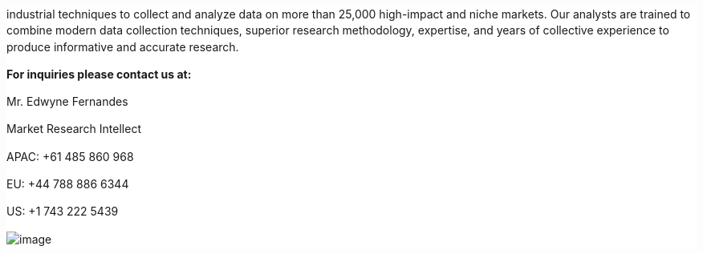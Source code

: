industrial techniques to collect and analyze data on more than 25,000 high-impact and niche markets. Our analysts are trained to combine modern data collection techniques, superior research methodology, expertise, and years of collective experience to produce informative and accurate research.</span></p><p><strong>For inquiries please contact us at:</strong></p><p>Mr. Edwyne Fernandes</p><p>Market Research Intellect</p><p>APAC: +61 485 860 968</p><p>EU: +44 788 886 6344</p><p>US: +1 743 222 5439</p>
![image](https://github.com/user-attachments/assets/373654ce-9b77-44f2-9b2c-a0887b3c5366)

